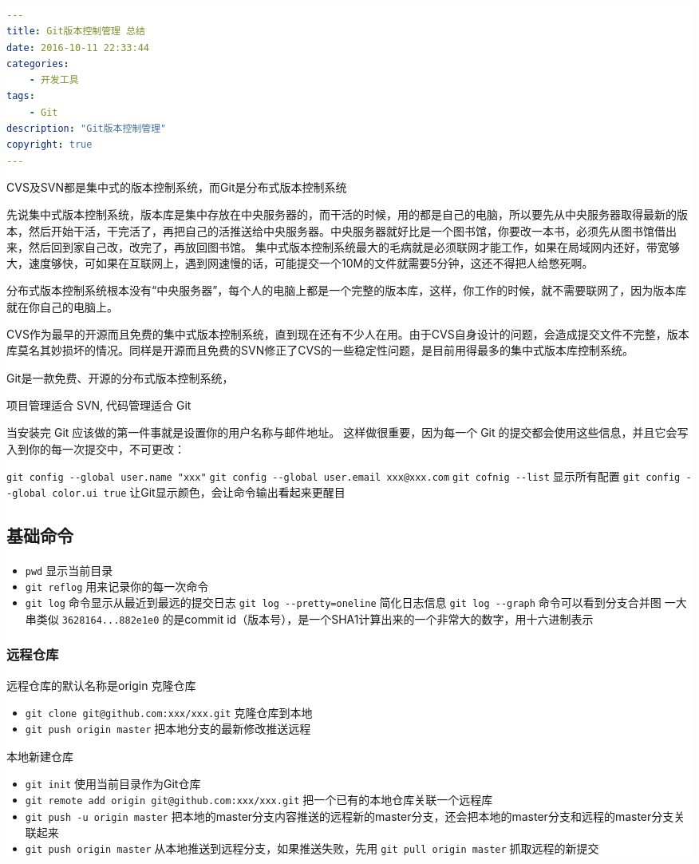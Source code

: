 ```yaml
---
title: Git版本控制管理 总结
date: 2016-10-11 22:33:44
categories:
	- 开发工具
tags:
	- Git
description: "Git版本控制管理"
copyright: true
---
```



CVS及SVN都是集中式的版本控制系统，而Git是分布式版本控制系统

先说集中式版本控制系统，版本库是集中存放在中央服务器的，而干活的时候，用的都是自己的电脑，所以要先从中央服务器取得最新的版本，然后开始干活，干完活了，再把自己的活推送给中央服务器。中央服务器就好比是一个图书馆，你要改一本书，必须先从图书馆借出来，然后回到家自己改，改完了，再放回图书馆。
集中式版本控制系统最大的毛病就是必须联网才能工作，如果在局域网内还好，带宽够大，速度够快，可如果在互联网上，遇到网速慢的话，可能提交一个10M的文件就需要5分钟，这还不得把人给憋死啊。

分布式版本控制系统根本没有“中央服务器”，每个人的电脑上都是一个完整的版本库，这样，你工作的时候，就不需要联网了，因为版本库就在你自己的电脑上。

CVS作为最早的开源而且免费的集中式版本控制系统，直到现在还有不少人在用。由于CVS自身设计的问题，会造成提交文件不完整，版本库莫名其妙损坏的情况。同样是开源而且免费的SVN修正了CVS的一些稳定性问题，是目前用得最多的集中式版本库控制系统。

Git是一款免费、开源的分布式版本控制系统，

项目管理适合 SVN, 代码管理适合 Git

当安装完 Git 应该做的第一件事就是设置你的用户名称与邮件地址。 这样做很重要，因为每一个 Git 的提交都会使用这些信息，并且它会写入到你的每一次提交中，不可更改：

`git config --global user.name "xxx"`
`git config --global user.email xxx@xxx.com`
`git cofnig --list` 显示所有配置
`git config --global color.ui true` 让Git显示颜色，会让命令输出看起来更醒目

## 基础命令

+ `pwd` 显示当前目录
+ `git reflog` 用来记录你的每一次命令
+ `git log` 命令显示从最近到最远的提交日志
    `git log --pretty=oneline` 简化日志信息
    `git log --graph` 命令可以看到分支合并图
    一大串类似 `3628164...882e1e0` 的是commit id（版本号），是一个SHA1计算出来的一个非常大的数字，用十六进制表示

### 远程仓库

远程仓库的默认名称是origin
克隆仓库
+ `git clone git@github.com:xxx/xxx.git` 克隆仓库到本地
+ `git push origin master` 把本地分支的最新修改推送远程

本地新建仓库
+ `git init` 使用当前目录作为Git仓库
+ `git remote add origin git@github.com:xxx/xxx.git` 把一个已有的本地仓库关联一个远程库
+ `git push -u origin master` 把本地的master分支内容推送的远程新的master分支，还会把本地的master分支和远程的master分支关联起来
+ `git push origin master` 从本地推送到远程分支，如果推送失败，先用 `git pull origin master` 抓取远程的新提交
